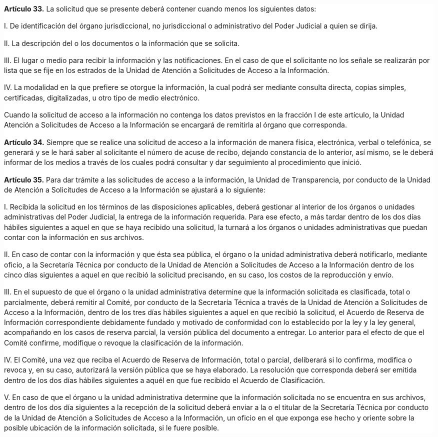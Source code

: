 **Artículo 33.** La solicitud que se presente deberá contener cuando menos los siguientes datos:

I. De identificación del órgano jurisdiccional, no jurisdiccional o administrativo del Poder Judicial a quien se dirija.

II. La descripción del o los documentos o la información que se solicita.

III. El lugar o medio para recibir la información y las notificaciones. En el caso de que el solicitante no los señale se realizarán por lista que se fije en los estrados de la Unidad de Atención a Solicitudes de Acceso a la Información.

IV. La modalidad en la que prefiere se otorgue la información, la cual podrá ser mediante consulta directa, copias simples, certificadas, digitalizadas, u otro tipo de medio electrónico.

Cuando la solicitud de acceso a la información no contenga los datos previstos en la fracción I de este artículo, la Unidad Atención a Solicitudes de Acceso a la Información se encargará de remitirla al órgano que corresponda.

**Artículo 34.** Siempre que se realice una solicitud de acceso a la información de manera física, electrónica, verbal o telefónica, se generará y se le hará saber al solicitante el número de acuse de recibo, dejando constancia de lo anterior, así mismo, se le deberá informar de los medios a través de los cuales podrá consultar y dar seguimiento al procedimiento que inició.

**Artículo 35.** Para dar trámite a las solicitudes de acceso a la información, la Unidad de Transparencia, por conducto de la Unidad de Atención a Solicitudes de Acceso a la Información se ajustará a lo siguiente:

I. Recibida la solicitud en los términos de las disposiciones aplicables, deberá gestionar al interior de los órganos o unidades administrativas del Poder Judicial, la entrega de la información requerida.
Para ese efecto, a más tardar dentro de los dos días hábiles siguientes a aquel en que se haya recibido una solicitud, la turnará a los órganos o unidades administrativas que puedan contar con la información en sus archivos.

II. En caso de contar con la información y que ésta sea pública, el órgano o la unidad administrativa deberá notificarlo, mediante oficio, a la Secretaría Técnica por conducto de la Unidad de Atención a Solicitudes de Acceso a la Información dentro de los cinco días siguientes a aquel en que recibió la solicitud precisando, en su caso, los costos de la reproducción y envío.

III. En el supuesto de que el órgano o la unidad administrativa determine que la información solicitada es clasificada, total o parcialmente, deberá remitir al Comité, por conducto de la Secretaría Técnica a través de la Unidad de Atención a Solicitudes de Acceso a la Información, dentro de los tres días hábiles siguientes a aquel en que recibió la solicitud, el Acuerdo de Reserva de Información correspondiente debidamente fundado y motivado de conformidad con lo establecido por la ley y la ley general, acompañando en los casos de reserva parcial, la versión pública del documento a entregar.
Lo anterior para el efecto de que el Comité confirme, modifique o revoque la clasificación de la información.

IV. El Comité, una vez que reciba el Acuerdo de Reserva de Información, total o parcial, deliberará si lo confirma, modifica o revoca y, en su caso, autorizará la versión pública que se haya elaborado. La resolución que corresponda deberá ser emitida dentro de los dos días hábiles siguientes a aquél en que fue recibido el Acuerdo de Clasificación.

V. En caso de que el órgano u la unidad administrativa determine que la información solicitada no se encuentra en sus archivos, dentro de los dos día siguientes a la recepción de la solicitud deberá enviar a la o el titular de la Secretaría Técnica por conducto de la Unidad de Atención a Solicitudes de Acceso a la Información, un oficio en el que exponga ese hecho y oriente sobre la posible ubicación de la información solicitada, si le fuere posible.
